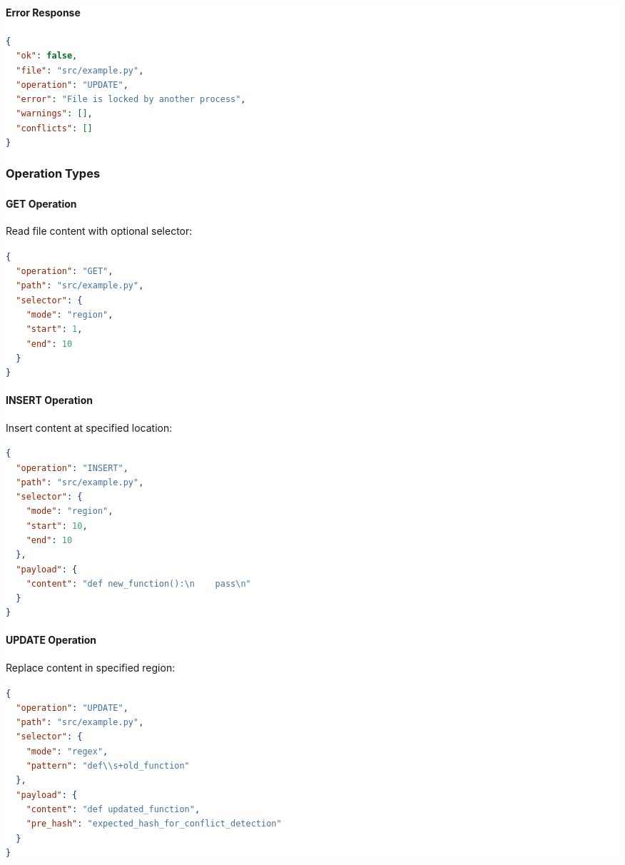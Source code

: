 #### Error Response
```json
{
  "ok": false,
  "file": "src/example.py",
  "operation": "UPDATE",
  "error": "File is locked by another process",
  "warnings": [],
  "conflicts": []
}
```

### Operation Types

#### GET Operation
Read file content with optional selector:
```json
{
  "operation": "GET",
  "path": "src/example.py",
  "selector": {
    "mode": "region",
    "start": 1,
    "end": 10
  }
}
```

#### INSERT Operation
Insert content at specified location:
```json
{
  "operation": "INSERT",
  "path": "src/example.py",
  "selector": {
    "mode": "region",
    "start": 10,
    "end": 10
  },
  "payload": {
    "content": "def new_function():\n    pass\n"
  }
}
```

#### UPDATE Operation
Replace content in specified region:
```json
{
  "operation": "UPDATE",
  "path": "src/example.py",
  "selector": {
    "mode": "regex",
    "pattern": "def\\s+old_function"
  },
  "payload": {
    "content": "def updated_function",
    "pre_hash": "expected_hash_for_conflict_detection"
  }
}
```
